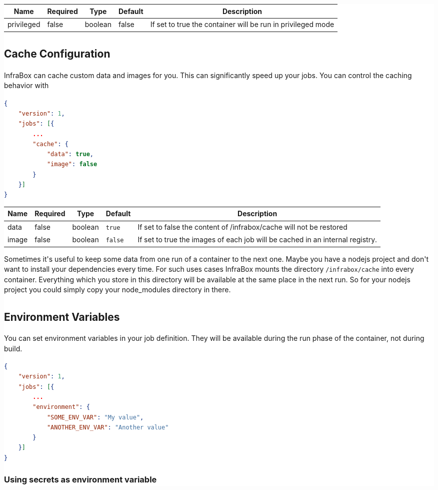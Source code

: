 | Name | Required | Type | Default | Description |
|------|----------|------|---------|-------------|
|privileged|false|boolean|false|If set to true the container will be run in privileged mode|

## Cache Configuration
InfraBox can cache custom data and images for you. This can significantly speed up your jobs. You can control the caching behavior with

```json
{
    "version": 1,
    "jobs": [{
        ...
        "cache": {
            "data": true,
            "image": false
        }
    }]
}
```

| Name | Required | Type | Default | Description |
|------|----------|------|---------|-------------|
|data|false|boolean|`true`|If set to false the content of /infrabox/cache will not be restored|
|image|false|boolean|`false`|If set to true the images of each job will be cached in an internal registry.|

Sometimes it's useful to keep some data from one run of a container to the next one. Maybe you have a nodejs project and don't want to install your dependencies every time. For such uses cases InfraBox mounts the directory `/infrabox/cache` into every container. Everything which you store in this directory will be available at the same place in the next run. So for your nodejs project you could simply copy your node_modules directory in there.

## Environment Variables
You can set environment variables in your job definition. They will be available during the run phase of the container, not during build.

```json
{
    "version": 1,
    "jobs": [{
        ...
        "environment": {
            "SOME_ENV_VAR": "My value",
            "ANOTHER_ENV_VAR": "Another value"
        }
    }]
}
```

### Using secrets as environment variable
